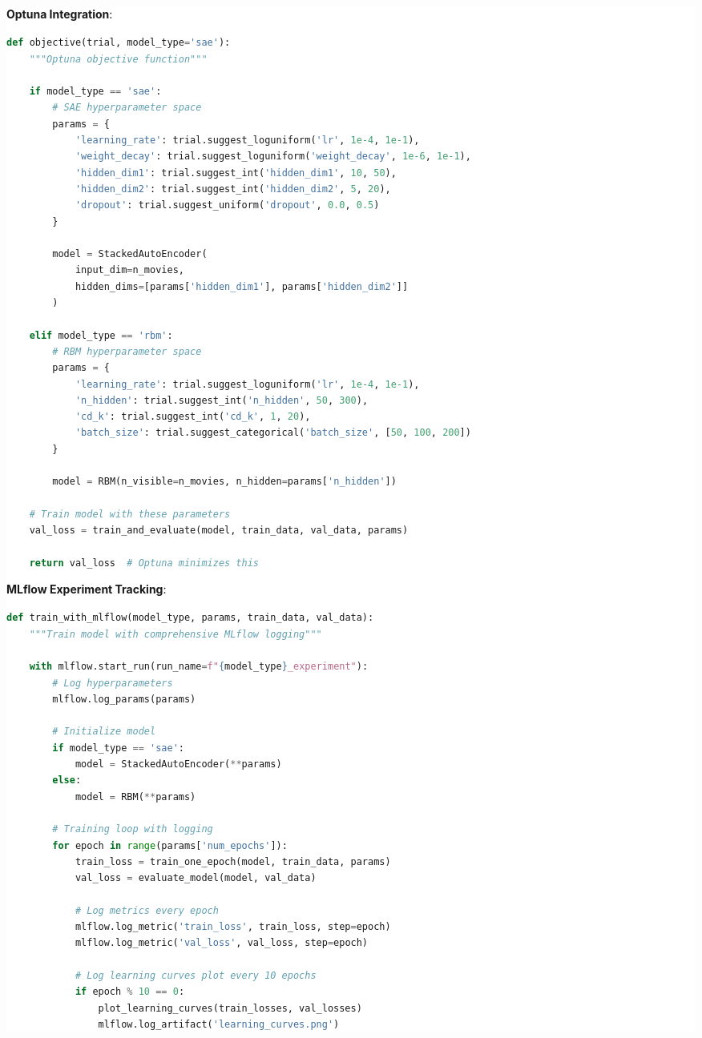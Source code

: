**Optuna Integration**:
```python
def objective(trial, model_type='sae'):
    """Optuna objective function"""
    
    if model_type == 'sae':
        # SAE hyperparameter space
        params = {
            'learning_rate': trial.suggest_loguniform('lr', 1e-4, 1e-1),
            'weight_decay': trial.suggest_loguniform('weight_decay', 1e-6, 1e-1),
            'hidden_dim1': trial.suggest_int('hidden_dim1', 10, 50),
            'hidden_dim2': trial.suggest_int('hidden_dim2', 5, 20),
            'dropout': trial.suggest_uniform('dropout', 0.0, 0.5)
        }
        
        model = StackedAutoEncoder(
            input_dim=n_movies,
            hidden_dims=[params['hidden_dim1'], params['hidden_dim2']]
        )
        
    elif model_type == 'rbm':
        # RBM hyperparameter space  
        params = {
            'learning_rate': trial.suggest_loguniform('lr', 1e-4, 1e-1),
            'n_hidden': trial.suggest_int('n_hidden', 50, 300),
            'cd_k': trial.suggest_int('cd_k', 1, 20),
            'batch_size': trial.suggest_categorical('batch_size', [50, 100, 200])
        }
        
        model = RBM(n_visible=n_movies, n_hidden=params['n_hidden'])
    
    # Train model with these parameters
    val_loss = train_and_evaluate(model, train_data, val_data, params)
    
    return val_loss  # Optuna minimizes this
```

**MLflow Experiment Tracking**:
```python
def train_with_mlflow(model_type, params, train_data, val_data):
    """Train model with comprehensive MLflow logging"""
    
    with mlflow.start_run(run_name=f"{model_type}_experiment"):
        # Log hyperparameters
        mlflow.log_params(params)
        
        # Initialize model
        if model_type == 'sae':
            model = StackedAutoEncoder(**params)
        else:
            model = RBM(**params)
        
        # Training loop with logging
        for epoch in range(params['num_epochs']):
            train_loss = train_one_epoch(model, train_data, params)
            val_loss = evaluate_model(model, val_data)
            
            # Log metrics every epoch
            mlflow.log_metric('train_loss', train_loss, step=epoch)
            mlflow.log_metric('val_loss', val_loss, step=epoch)
            
            # Log learning curves plot every 10 epochs
            if epoch % 10 == 0:
                plot_learning_curves(train_losses, val_losses)
                mlflow.log_artifact('learning_curves.png')
```